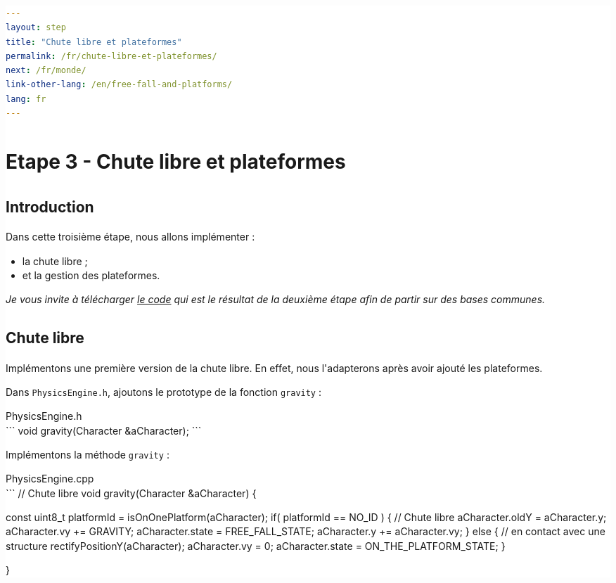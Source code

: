 ```yaml
---
layout: step
title: "Chute libre et plateformes"
permalink: /fr/chute-libre-et-plateformes/
next: /fr/monde/
link-other-lang: /en/free-fall-and-platforms/
lang: fr
---
```


# Etape 3 - Chute libre et plateformes

## Introduction

Dans cette troisième étape, nous allons implémenter :
* la chute libre ;
* et la gestion des plateformes.

*Je vous invite à télécharger <a href="https://github.com/chris-scientist/gb-platformer-workshop-01/archive/v2.0.zip" class="external-link" >le code</a> qui est le résultat de la deuxième étape afin de partir sur des bases communes.*

## Chute libre

Implémentons une première version de la chute libre. En effet, nous l'adapterons après avoir ajouté les plateformes.

Dans `PhysicsEngine.h`, ajoutons le prototype de la fonction `gravity` :

<div class="filename" >PhysicsEngine.h</div>
```
void gravity(Character &aCharacter);
```

Implémentons la méthode `gravity` :

<div class="filename" >PhysicsEngine.cpp</div>
```
// Chute libre
void gravity(Character &aCharacter) {

  const uint8_t platformId = isOnOnePlatform(aCharacter);
  if( platformId == NO_ID ) {
    // Chute libre
    aCharacter.oldY = aCharacter.y;
    aCharacter.vy += GRAVITY;
    aCharacter.state = FREE_FALL_STATE;
    aCharacter.y += aCharacter.vy;
  } else {
    // en contact avec une structure
    rectifyPositionY(aCharacter);
    aCharacter.vy = 0;
    aCharacter.state = ON_THE_PLATFORM_STATE;
  }
  
}
```
